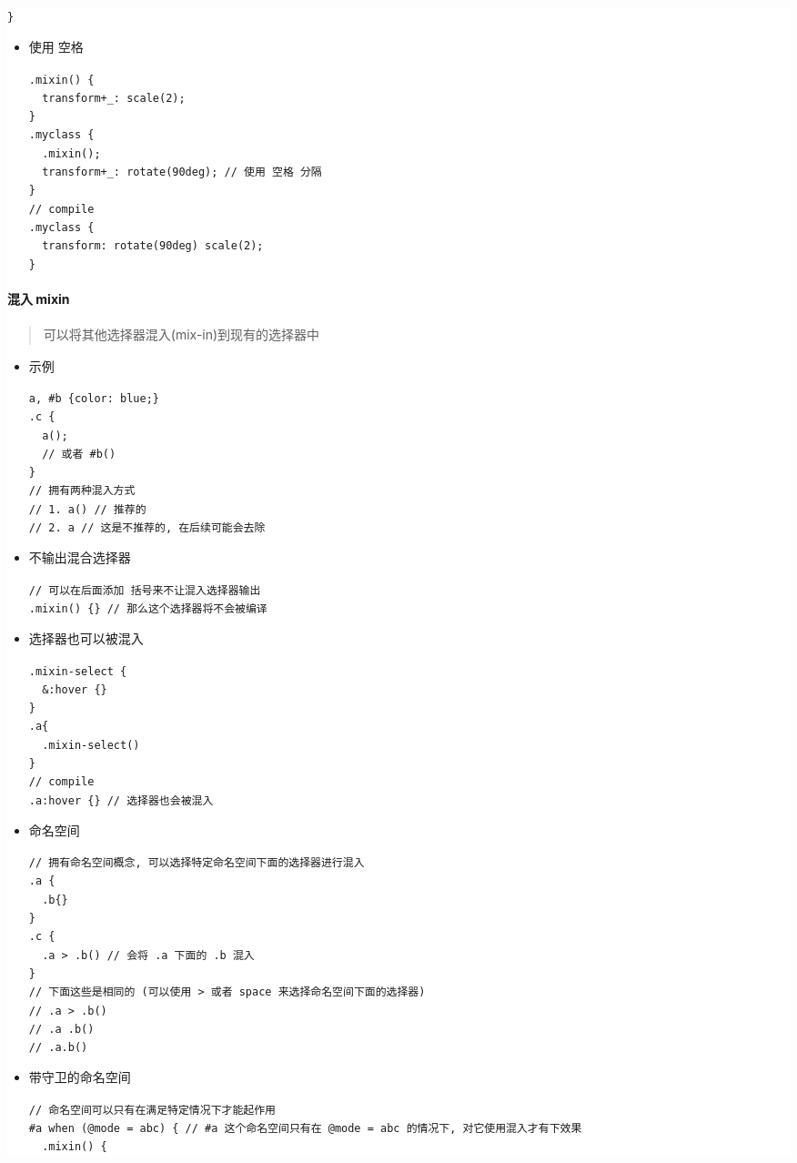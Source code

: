   ```less
  }
  ```
+ 使用 空格 
  ```less
  .mixin() {
    transform+_: scale(2);
  }
  .myclass {
    .mixin();
    transform+_: rotate(90deg); // 使用 空格 分隔
  }
  // compile
  .myclass {
    transform: rotate(90deg) scale(2);
  }
  ```
#### 混入 mixin
> 可以将其他选择器混入(mix-in)到现有的选择器中
+ 示例
  ```less
  a, #b {color: blue;}
  .c {
    a();
    // 或者 #b()
  }
  // 拥有两种混入方式
  // 1. a() // 推荐的
  // 2. a // 这是不推荐的, 在后续可能会去除
  ```
+ 不输出混合选择器
  ```less
  // 可以在后面添加 括号来不让混入选择器输出
  .mixin() {} // 那么这个选择器将不会被编译
  ```
+ 选择器也可以被混入
  ```less
  .mixin-select {
    &:hover {}
  }
  .a{
    .mixin-select()
  }
  // compile
  .a:hover {} // 选择器也会被混入
  ```
+ 命名空间
  ```less
  // 拥有命名空间概念, 可以选择特定命名空间下面的选择器进行混入
  .a {
    .b{}
  }
  .c {
    .a > .b() // 会将 .a 下面的 .b 混入
  }
  // 下面这些是相同的 (可以使用 > 或者 space 来选择命名空间下面的选择器)
  // .a > .b()
  // .a .b()
  // .a.b()
  ```
+ 带守卫的命名空间
  ```less
  // 命名空间可以只有在满足特定情况下才能起作用
  #a when (@mode = abc) { // #a 这个命名空间只有在 @mode = abc 的情况下, 对它使用混入才有下效果
    .mixin() {

  ```